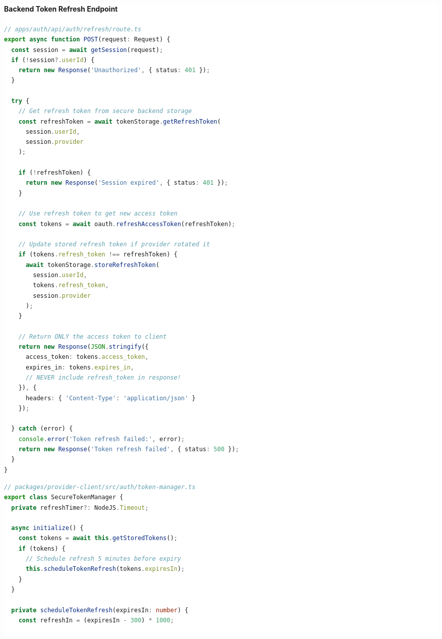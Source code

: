 #### Backend Token Refresh Endpoint

```typescript
// apps/auth/api/auth/refresh/route.ts
export async function POST(request: Request) {
  const session = await getSession(request);
  if (!session?.userId) {
    return new Response('Unauthorized', { status: 401 });
  }
  
  try {
    // Get refresh token from secure backend storage
    const refreshToken = await tokenStorage.getRefreshToken(
      session.userId,
      session.provider
    );
    
    if (!refreshToken) {
      return new Response('Session expired', { status: 401 });
    }
    
    // Use refresh token to get new access token
    const tokens = await oauth.refreshAccessToken(refreshToken);
    
    // Update stored refresh token if provider rotated it
    if (tokens.refresh_token !== refreshToken) {
      await tokenStorage.storeRefreshToken(
        session.userId,
        tokens.refresh_token,
        session.provider
      );
    }
    
    // Return ONLY the access token to client
    return new Response(JSON.stringify({
      access_token: tokens.access_token,
      expires_in: tokens.expires_in,
      // NEVER include refresh_token in response!
    }), {
      headers: { 'Content-Type': 'application/json' }
    });
    
  } catch (error) {
    console.error('Token refresh failed:', error);
    return new Response('Token refresh failed', { status: 500 });
  }
}
```

```typescript
// packages/provider-client/src/auth/token-manager.ts
export class SecureTokenManager {
  private refreshTimer?: NodeJS.Timeout;
  
  async initialize() {
    const tokens = await this.getStoredTokens();
    if (tokens) {
      // Schedule refresh 5 minutes before expiry
      this.scheduleTokenRefresh(tokens.expiresIn);
    }
  }
  
  private scheduleTokenRefresh(expiresIn: number) {
    const refreshIn = (expiresIn - 300) * 1000;
    
```